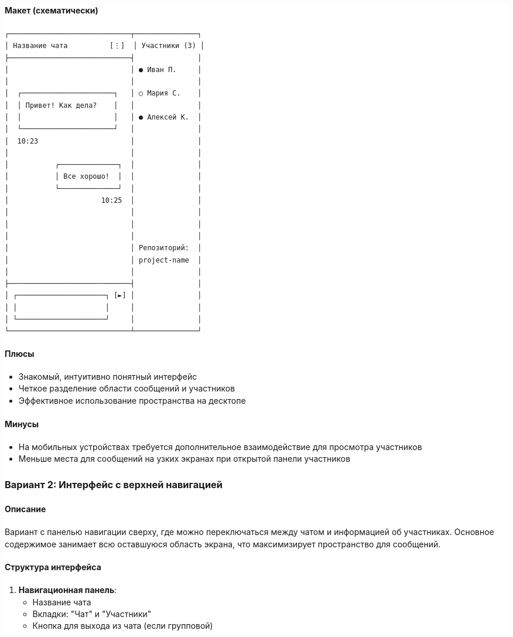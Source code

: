 #### Макет (схематически)
```
┌─────────────────────────────┬───────────────┐
│ Название чата          [⋮]  │ Участники (3) │
├─────────────────────────────┤               │
│                             │ ● Иван П.     │
│                             │               │
│  ┌──────────────────────┐   │ ○ Мария С.    │
│  │ Привет! Как дела?    │   │               │
│  │                      │   │ ● Алексей К.  │
│  └──────────────────────┘   │               │
│  10:23                      │               │
│                             │               │
│           ┌──────────────┐  │               │
│           │ Все хорошо!  │  │               │
│           └──────────────┘  │               │
│                      10:25  │               │
│                             │               │
│                             │               │
│                             │               │
│                             │ Репозиторий:  │
│                             │ project-name  │
│                             │               │
├─────────────────────────────┤               │
│ ┌─────────────────────┐ [►] │               │
│ │                     │     │               │
│ └─────────────────────┘     │               │
└─────────────────────────────┴───────────────┘
```

#### Плюсы
- Знакомый, интуитивно понятный интерфейс
- Четкое разделение области сообщений и участников
- Эффективное использование пространства на десктопе

#### Минусы
- На мобильных устройствах требуется дополнительное взаимодействие для просмотра участников
- Меньше места для сообщений на узких экранах при открытой панели участников

### Вариант 2: Интерфейс с верхней навигацией

#### Описание
Вариант с панелью навигации сверху, где можно переключаться между чатом и информацией об участниках. Основное содержимое занимает всю оставшуюся область экрана, что максимизирует пространство для сообщений.

#### Структура интерфейса
1. **Навигационная панель**:
   - Название чата
   - Вкладки: "Чат" и "Участники"
   - Кнопка для выхода из чата (если групповой)
